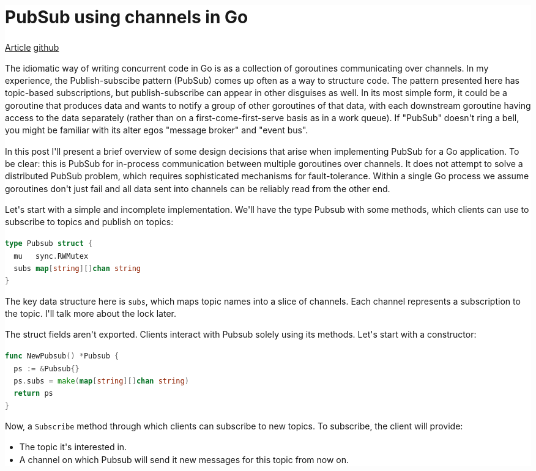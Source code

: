 # PubSub using channels in Go

[Article](https://eli.thegreenplace.net/2020/pubsub-using-channels-in-go/)
[github](https://github.com/eliben/code-for-blog/tree/master/2020/go-pubsub)

The idiomatic way of writing concurrent code in Go is as a collection of goroutines communicating over channels.
In my experience, the Publish-subscibe pattern (PubSub) comes up often as a way to structure code.
The pattern presented here has topic-based subscriptions, but publish-subscribe can appear in other disguises as well.
In its most simple form, it could be a goroutine that produces data and wants to notify a group of other goroutines of that data,
with each downstream goroutine having access to the data separately (rather than on a first-come-first-serve basis as in a work queue).
If "PubSub" doesn't ring a bell, you might be familiar with its alter egos "message broker" and "event bus".

In this post I'll present a brief overview of some design decisions that arise when implementing PubSub for a Go application.
To be clear: this is PubSub for in-process communication between multiple goroutines over channels.
It does not attempt to solve a distributed PubSub problem, which requires sophisticated mechanisms for fault-tolerance.
Within a single Go process we assume goroutines don't just fail and all data sent into channels can be reliably read from the other end.

Let's start with a simple and incomplete implementation.
We'll have the type Pubsub with some methods, which clients can use to subscribe to topics and publish on topics:

```go
type Pubsub struct {
  mu   sync.RWMutex
  subs map[string][]chan string
}
```

The key data structure here is `subs`, which maps topic names into a slice of channels.
Each channel represents a subscription to the topic. I'll talk more about the lock later.

The struct fields aren't exported.
Clients interact with Pubsub solely using its methods. Let's start with a constructor:

```go
func NewPubsub() *Pubsub {
  ps := &Pubsub{}
  ps.subs = make(map[string][]chan string)
  return ps
}
```

Now, a `Subscribe` method through which clients can subscribe to new topics. To subscribe, the client will provide:

- The topic it's interested in.
- A channel on which Pubsub will send it new messages for this topic from now on.
